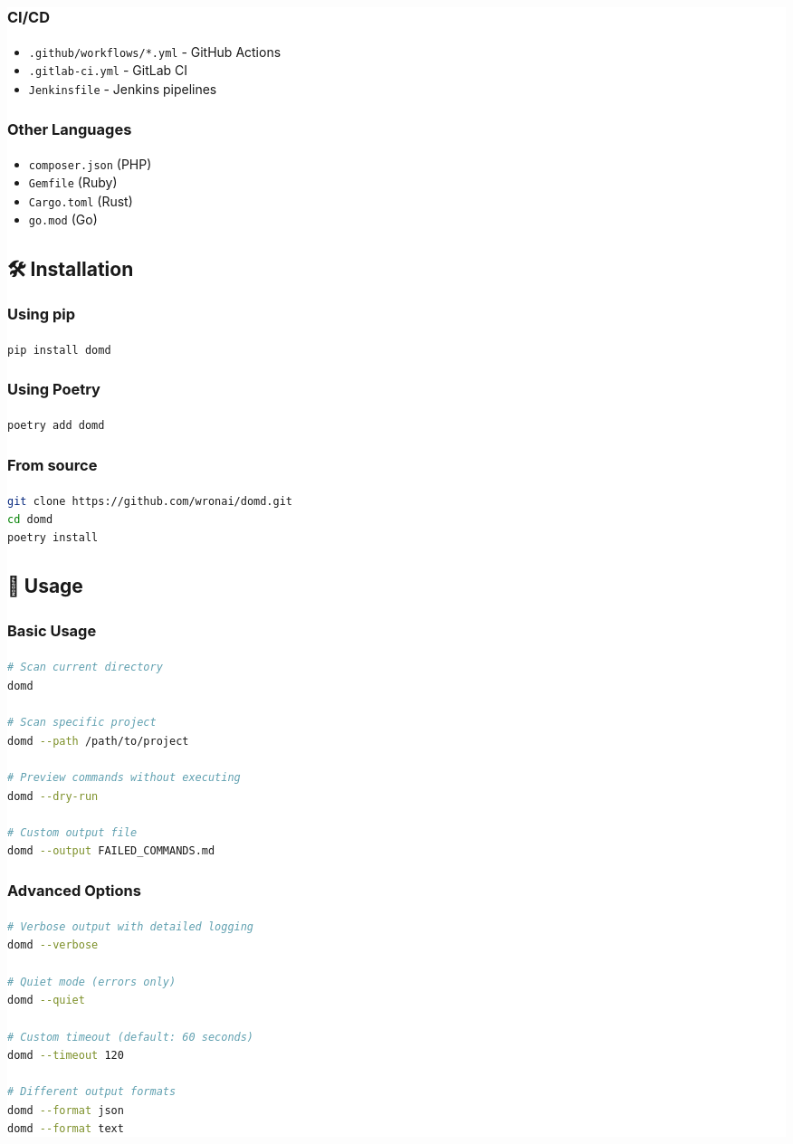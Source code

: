 ### CI/CD
- `.github/workflows/*.yml` - GitHub Actions
- `.gitlab-ci.yml` - GitLab CI
- `Jenkinsfile` - Jenkins pipelines

### Other Languages
- `composer.json` (PHP)
- `Gemfile` (Ruby)
- `Cargo.toml` (Rust)
- `go.mod` (Go)

## 🛠 Installation

### Using pip
```bash
pip install domd
```

### Using Poetry
```bash
poetry add domd
```

### From source
```bash
git clone https://github.com/wronai/domd.git
cd domd
poetry install
```

## 📖 Usage

### Basic Usage
```bash
# Scan current directory
domd

# Scan specific project
domd --path /path/to/project

# Preview commands without executing
domd --dry-run

# Custom output file
domd --output FAILED_COMMANDS.md
```

### Advanced Options
```bash
# Verbose output with detailed logging
domd --verbose

# Quiet mode (errors only)
domd --quiet

# Custom timeout (default: 60 seconds)
domd --timeout 120

# Different output formats
domd --format json
domd --format text

```